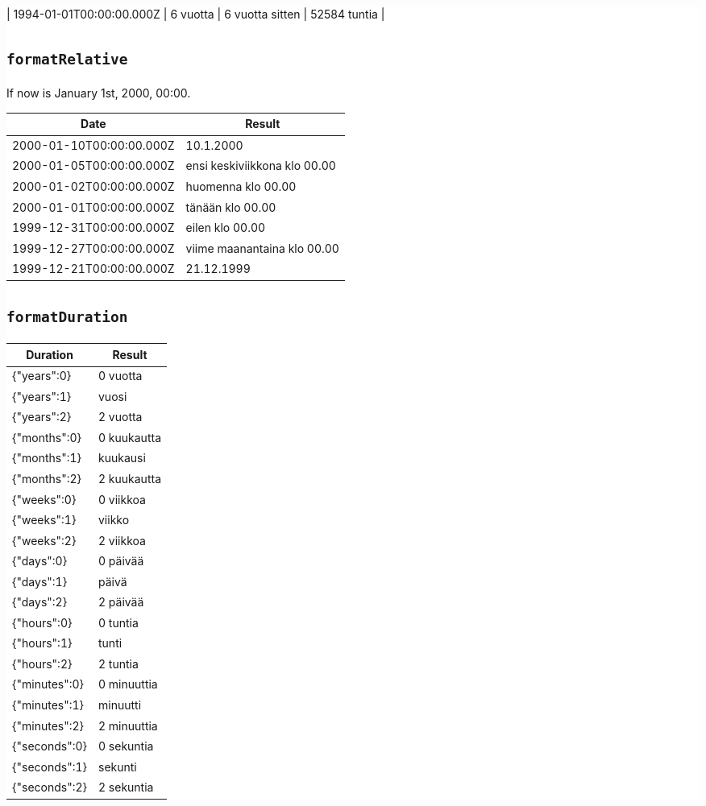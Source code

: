 | 1994-01-01T00:00:00.000Z | 6 vuotta     | 6 vuotta sitten      | 52584 tuntia                   |

## `formatRelative`

If now is January 1st, 2000, 00:00.

| Date                     | Result                       |
| ------------------------ | ---------------------------- |
| 2000-01-10T00:00:00.000Z | 10.1.2000                    |
| 2000-01-05T00:00:00.000Z | ensi keskiviikkona klo 00.00 |
| 2000-01-02T00:00:00.000Z | huomenna klo 00.00           |
| 2000-01-01T00:00:00.000Z | tänään klo 00.00             |
| 1999-12-31T00:00:00.000Z | eilen klo 00.00              |
| 1999-12-27T00:00:00.000Z | viime maanantaina klo 00.00  |
| 1999-12-21T00:00:00.000Z | 21.12.1999                   |

## `formatDuration`

| Duration      | Result      |
| ------------- | ----------- |
| {"years":0}   | 0 vuotta    |
| {"years":1}   | vuosi       |
| {"years":2}   | 2 vuotta    |
| {"months":0}  | 0 kuukautta |
| {"months":1}  | kuukausi    |
| {"months":2}  | 2 kuukautta |
| {"weeks":0}   | 0 viikkoa   |
| {"weeks":1}   | viikko      |
| {"weeks":2}   | 2 viikkoa   |
| {"days":0}    | 0 päivää    |
| {"days":1}    | päivä       |
| {"days":2}    | 2 päivää    |
| {"hours":0}   | 0 tuntia    |
| {"hours":1}   | tunti       |
| {"hours":2}   | 2 tuntia    |
| {"minutes":0} | 0 minuuttia |
| {"minutes":1} | minuutti    |
| {"minutes":2} | 2 minuuttia |
| {"seconds":0} | 0 sekuntia  |
| {"seconds":1} | sekunti     |
| {"seconds":2} | 2 sekuntia  |
